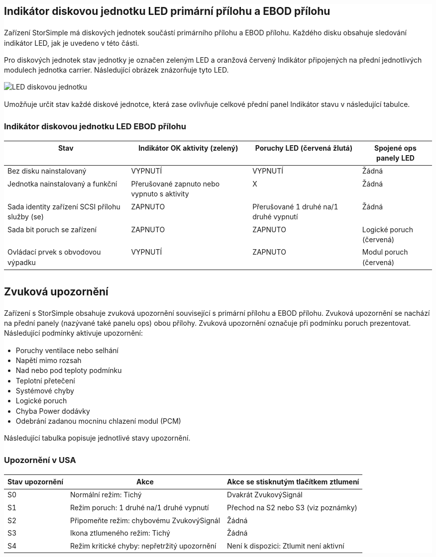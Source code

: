 ## <a name="disk-drive-indicator-leds-for-the-primary-enclosure-and-ebod-enclosure"></a>Indikátor diskovou jednotku LED primární přílohu a EBOD přílohu

Zařízení StorSimple má diskových jednotek součástí primárního přílohu a EBOD přílohu. Každého disku obsahuje sledování indikátor LED, jak je uvedeno v této části. 

Pro diskových jednotek stav jednotky je označen zeleným LED a oranžová červený Indikátor připojených na přední jednotlivých modulech jednotka carrier. Následující obrázek znázorňuje tyto LED.

  ![LED diskovou jednotku][6]
 
Umožňuje určit stav každé diskové jednotce, která zase ovlivňuje celkové přední panel Indikátor stavu v následující tabulce.  

### <a name="disk-drive-indicator-leds-for-the-ebod-enclosure"></a>Indikátor diskovou jednotku LED EBOD přílohu  

| Stav | Indikátor OK aktivity (zelený) | Poruchy LED (červená žlutá) | Spojené ops panely LED |
|-------|--------------------------|----------------------|-------------------------|
| Bez disku nainstalovaný | VYPNUTÍ | VYPNUTÍ | Žádná |
| Jednotka nainstalovaný a funkční | Přerušované zapnuto nebo vypnuto s aktivity | X | Žádná |
| Sada identity zařízení SCSI přílohu služby (se) | ZAPNUTO | Přerušované 1 druhé na/1 druhé vypnutí | Žádná |
| Sada bit poruch se zařízení | ZAPNUTO | ZAPNUTO | Logické poruch (červená) |
| Ovládací prvek s obvodovou výpadku | VYPNUTÍ | ZAPNUTO | Modul poruch (červená) |

## <a name="audible-alarms"></a>Zvuková upozornění  

Zařízení s StorSimple obsahuje zvuková upozornění související s primární přílohu a EBOD přílohu. Zvuková upozornění se nachází na přední panely (nazývané také panelu ops) obou přílohy. Zvuková upozornění označuje při podmínku poruch prezentovat. Následující podmínky aktivuje upozornění:  

- Poruchy ventilace nebo selhání
- Napětí mimo rozsah
- Nad nebo pod teploty podmínku
- Teplotní přetečení
- Systémové chyby
- Logické poruch
- Chyba Power dodávky
- Odebrání zadanou mocninu chlazení modul (PCM)  

Následující tabulka popisuje jednotlivé stavy upozornění.  

### <a name="alarm-states"></a>Upozornění v USA  

| Stav upozornění | Akce | Akce se stisknutým tlačítkem ztlumení |
|------------|---------|---------------------------------|
| S0 | Normální režim: Tichý | Dvakrát ZvukovýSignál |
| S1 | Režim poruch: 1 druhé na/1 druhé vypnutí | Přechod na S2 nebo S3 (viz poznámky) |
| S2 | Připomeňte režim: chybovému ZvukovýSignál | Žádná |
| S3 | Ikona ztlumeného režim: Tichý | Žádná |
| S4 | Režim kritické chyby: nepřetržitý upozornění | Není k dispozici: Ztlumit není aktivní |


[1]: ./media/storsimple-monitoring-indicators/storsimple-monitoring-indicators-IMAGE01.png
[2]: ./media/storsimple-monitoring-indicators/storsimple-monitoring-indicators-IMAGE02.png
[3]: ./media/storsimple-monitoring-indicators/storsimple-monitoring-indicators-IMAGE03.png
[4]: ./media/storsimple-monitoring-indicators/storsimple-monitoring-indicators-IMAGE04.png
[5]: ./media/storsimple-monitoring-indicators/storsimple-monitoring-indicators-IMAGE05.png
[6]: ./media/storsimple-monitoring-indicators/storsimple-monitoring-indicators-IMAGE06.png